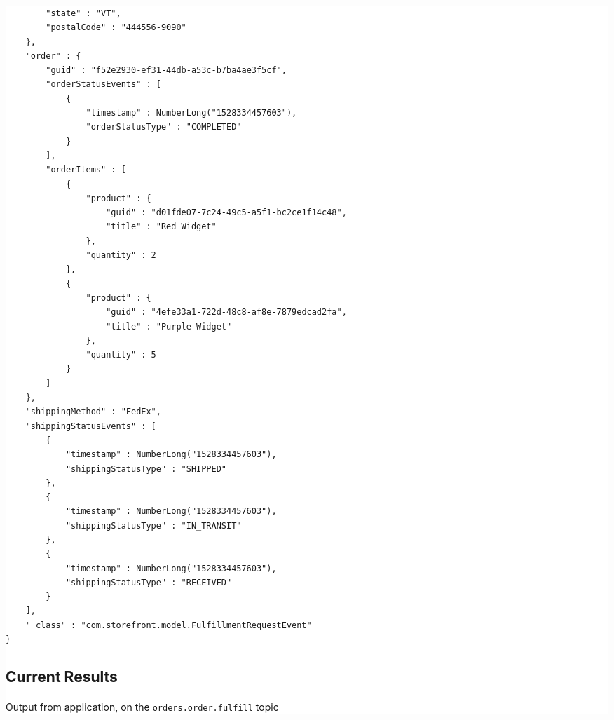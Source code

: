 ```bson
		"state" : "VT",
		"postalCode" : "444556-9090"
	},
	"order" : {
		"guid" : "f52e2930-ef31-44db-a53c-b7ba4ae3f5cf",
		"orderStatusEvents" : [
			{
				"timestamp" : NumberLong("1528334457603"),
				"orderStatusType" : "COMPLETED"
			}
		],
		"orderItems" : [
			{
				"product" : {
					"guid" : "d01fde07-7c24-49c5-a5f1-bc2ce1f14c48",
					"title" : "Red Widget"
				},
				"quantity" : 2
			},
			{
				"product" : {
					"guid" : "4efe33a1-722d-48c8-af8e-7879edcad2fa",
					"title" : "Purple Widget"
				},
				"quantity" : 5
			}
		]
	},
	"shippingMethod" : "FedEx",
	"shippingStatusEvents" : [
		{
			"timestamp" : NumberLong("1528334457603"),
			"shippingStatusType" : "SHIPPED"
		},
		{
			"timestamp" : NumberLong("1528334457603"),
			"shippingStatusType" : "IN_TRANSIT"
		},
		{
			"timestamp" : NumberLong("1528334457603"),
			"shippingStatusType" : "RECEIVED"
		}
	],
	"_class" : "com.storefront.model.FulfillmentRequestEvent"
}
```

## Current Results

Output from application, on the `orders.order.fulfill` topic
